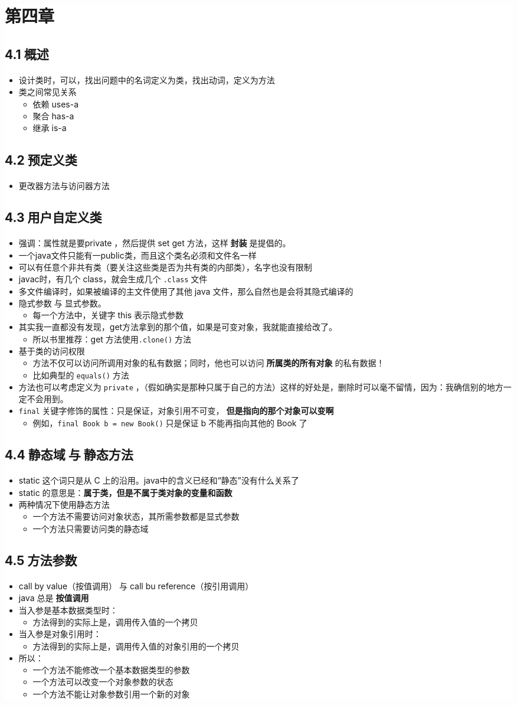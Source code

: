 # 第四章

## 4.1 概述

- 设计类时，可以，找出问题中的名词定义为类，找出动词，定义为方法
- 类之间常见关系
  + 依赖  uses-a
  + 聚合  has-a
  + 继承  is-a

## 4.2 预定义类

- 更改器方法与访问器方法

## 4.3 用户自定义类

- 强调：属性就是要private ，然后提供 set get 方法，这样 **封装** 是提倡的。
- 一个java文件只能有一public类，而且这个类名必须和文件名一样
- 可以有任意个非共有类（要关注这些类是否为共有类的内部类），名字也没有限制
- javac时，有几个 class，就会生成几个 `.class` 文件
- 多文件编译时，如果被编译的主文件使用了其他 java 文件，那么自然也是会将其隐式编译的
- 隐式参数 与 显式参数。
  - 每一个方法中，关键字 this 表示隐式参数 
- 其实我一直都没有发现，get方法拿到的那个值，如果是可变对象，我就能直接给改了。
  - 所以书里推荐：get 方法使用`.clone()` 方法
- 基于类的访问权限
  - 方法不仅可以访问所调用对象的私有数据；同时，他也可以访问 **所属类的所有对象** 的私有数据！
  - 比如典型的 `equals()` 方法
- 方法也可以考虑定义为 `private` ，（假如确实是那种只属于自己的方法）这样的好处是，删除时可以毫不留情，因为：我确信别的地方一定不会用到。
- `final` 关键字修饰的属性：只是保证，对象引用不可变， **但是指向的那个对象可以变啊** 
  - 例如，`final Book b = new Book()` 只是保证 b 不能再指向其他的 Book 了

## 4.4 静态域 与 静态方法

- static 这个词只是从 C 上的沿用。java中的含义已经和“静态”没有什么关系了
- static 的意思是：**属于类，但是不属于类对象的变量和函数**
- 两种情况下使用静态方法
  - 一个方法不需要访问对象状态，其所需参数都是显式参数
  - 一个方法只需要访问类的静态域

## 4.5 方法参数

- call by value（按值调用） 与 call bu reference（按引用调用）
- java 总是 **按值调用**
- 当入参是基本数据类型时：
    + 方法得到的实际上是，调用传入值的一个拷贝
- 当入参是对象引用时：
    + 方法得到的实际上是，调用传入值的对象引用的一个拷贝
- 所以：
    - 一个方法不能修改一个基本数据类型的参数
    - 一个方法可以改变一个对象参数的状态
    - 一个方法不能让对象参数引用一个新的对象
